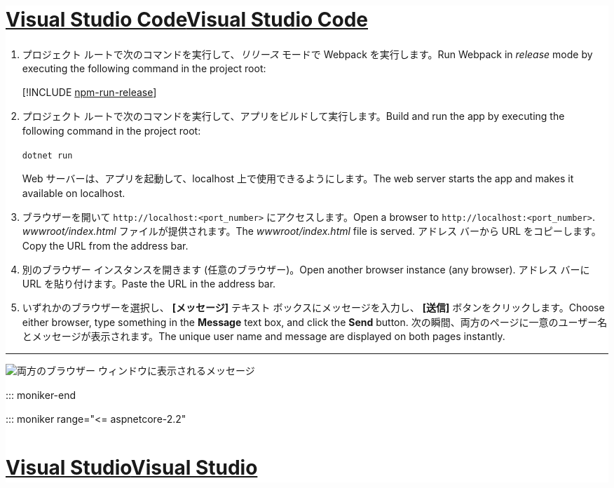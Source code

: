 # <a name="visual-studio-codetabvisual-studio-code"></a>[<span data-ttu-id="d5988-246">Visual Studio Code</span><span class="sxs-lookup"><span data-stu-id="d5988-246">Visual Studio Code</span></span>](#tab/visual-studio-code)

1. <span data-ttu-id="d5988-247">プロジェクト ルートで次のコマンドを実行して、*リリース* モードで Webpack を実行します。</span><span class="sxs-lookup"><span data-stu-id="d5988-247">Run Webpack in *release* mode by executing the following command in the project root:</span></span>

    [!INCLUDE [npm-run-release](../includes/signalr-typescript-webpack/npm-run-release.md)]

1. <span data-ttu-id="d5988-248">プロジェクト ルートで次のコマンドを実行して、アプリをビルドして実行します。</span><span class="sxs-lookup"><span data-stu-id="d5988-248">Build and run the app by executing the following command in the project root:</span></span>

    ```dotnetcli
    dotnet run
    ```

    <span data-ttu-id="d5988-249">Web サーバーは、アプリを起動して、localhost 上で使用できるようにします。</span><span class="sxs-lookup"><span data-stu-id="d5988-249">The web server starts the app and makes it available on localhost.</span></span>

1. <span data-ttu-id="d5988-250">ブラウザーを開いて `http://localhost:<port_number>` にアクセスします。</span><span class="sxs-lookup"><span data-stu-id="d5988-250">Open a browser to `http://localhost:<port_number>`.</span></span> <span data-ttu-id="d5988-251">*wwwroot/index.html* ファイルが提供されます。</span><span class="sxs-lookup"><span data-stu-id="d5988-251">The *wwwroot/index.html* file is served.</span></span> <span data-ttu-id="d5988-252">アドレス バーから URL をコピーします。</span><span class="sxs-lookup"><span data-stu-id="d5988-252">Copy the URL from the address bar.</span></span>

1. <span data-ttu-id="d5988-253">別のブラウザー インスタンスを開きます (任意のブラウザー)。</span><span class="sxs-lookup"><span data-stu-id="d5988-253">Open another browser instance (any browser).</span></span> <span data-ttu-id="d5988-254">アドレス バーに URL を貼り付けます。</span><span class="sxs-lookup"><span data-stu-id="d5988-254">Paste the URL in the address bar.</span></span>

1. <span data-ttu-id="d5988-255">いずれかのブラウザーを選択し、 **[メッセージ]** テキスト ボックスにメッセージを入力し、 **[送信]** ボタンをクリックします。</span><span class="sxs-lookup"><span data-stu-id="d5988-255">Choose either browser, type something in the **Message** text box, and click the **Send** button.</span></span> <span data-ttu-id="d5988-256">次の瞬間、両方のページに一意のユーザー名とメッセージが表示されます。</span><span class="sxs-lookup"><span data-stu-id="d5988-256">The unique user name and message are displayed on both pages instantly.</span></span>

---

![両方のブラウザー ウィンドウに表示されるメッセージ](signalr-typescript-webpack/_static/browsers-message-broadcast.png)

::: moniker-end

::: moniker range="<= aspnetcore-2.2"

# <a name="visual-studiotabvisual-studio"></a>[<span data-ttu-id="d5988-258">Visual Studio</span><span class="sxs-lookup"><span data-stu-id="d5988-258">Visual Studio</span></span>](#tab/visual-studio)
